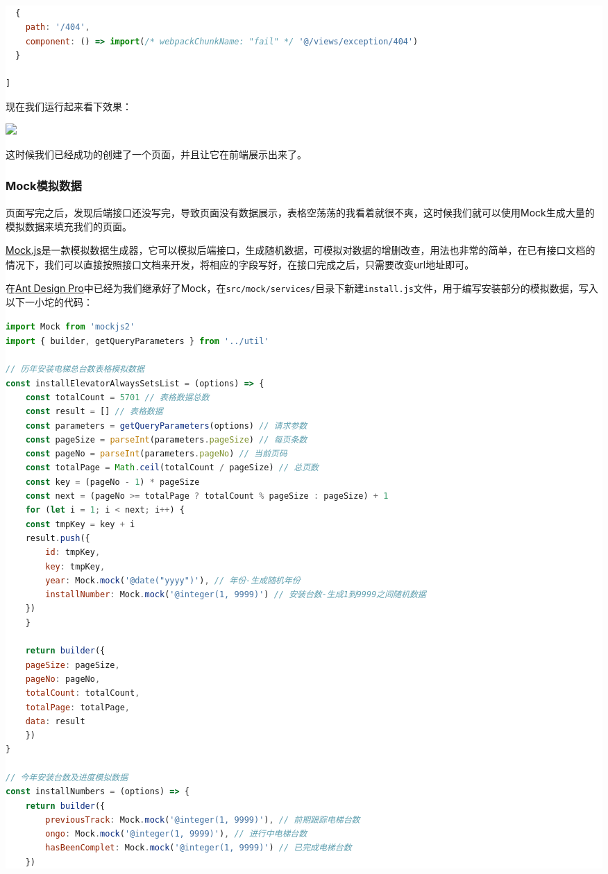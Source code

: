 ```javascript
  {
    path: '/404',
    component: () => import(/* webpackChunkName: "fail" */ '@/views/exception/404')
  }

]

```

现在我们运行起来看下效果：

![](https://figure-b.ricardolsw.com/image/koGYXZZPRsJ3wtlV2Pjee4vQJPoV0cTl.jpg?x-oss-process=style/watermark)

这时候我们已经成功的创建了一个页面，并且让它在前端展示出来了。

### Mock模拟数据

页面写完之后，发现后端接口还没写完，导致页面没有数据展示，表格空荡荡的我看着就很不爽，这时候我们就可以使用Mock生成大量的模拟数据来填充我们的页面。

[Mock.js](http://mockjs.com/)是一款模拟数据生成器，它可以模拟后端接口，生成随机数据，可模拟对数据的增删改查，用法也非常的简单，在已有接口文档的情况下，我们可以直接按照接口文档来开发，将相应的字段写好，在接口完成之后，只需要改变url地址即可。

在[Ant Design Pro](https://pro.loacg.com/docs/getting-started)中已经为我们继承好了Mock，在`src/mock/services/`目录下新建`install.js`文件，用于编写安装部分的模拟数据，写入以下一小坨的代码：

```javascript
import Mock from 'mockjs2'
import { builder, getQueryParameters } from '../util'

// 历年安装电梯总台数表格模拟数据
const installElevatorAlwaysSetsList = (options) => {
    const totalCount = 5701 // 表格数据总数
    const result = [] // 表格数据
    const parameters = getQueryParameters(options) // 请求参数
    const pageSize = parseInt(parameters.pageSize) // 每页条数
    const pageNo = parseInt(parameters.pageNo) // 当前页码
    const totalPage = Math.ceil(totalCount / pageSize) // 总页数
    const key = (pageNo - 1) * pageSize
    const next = (pageNo >= totalPage ? totalCount % pageSize : pageSize) + 1
    for (let i = 1; i < next; i++) {
    const tmpKey = key + i
    result.push({
        id: tmpKey,
        key: tmpKey,
        year: Mock.mock('@date("yyyy")'), // 年份-生成随机年份
        installNumber: Mock.mock('@integer(1, 9999)') // 安装台数-生成1到9999之间随机数据
    })
    }

    return builder({
    pageSize: pageSize,
    pageNo: pageNo,
    totalCount: totalCount,
    totalPage: totalPage,
    data: result
    })
}

// 今年安装台数及进度模拟数据
const installNumbers = (options) => {
    return builder({
        previousTrack: Mock.mock('@integer(1, 9999)'), // 前期跟踪电梯台数
        ongo: Mock.mock('@integer(1, 9999)'), // 进行中电梯台数
        hasBeenComplet: Mock.mock('@integer(1, 9999)') // 已完成电梯台数
    })
```
